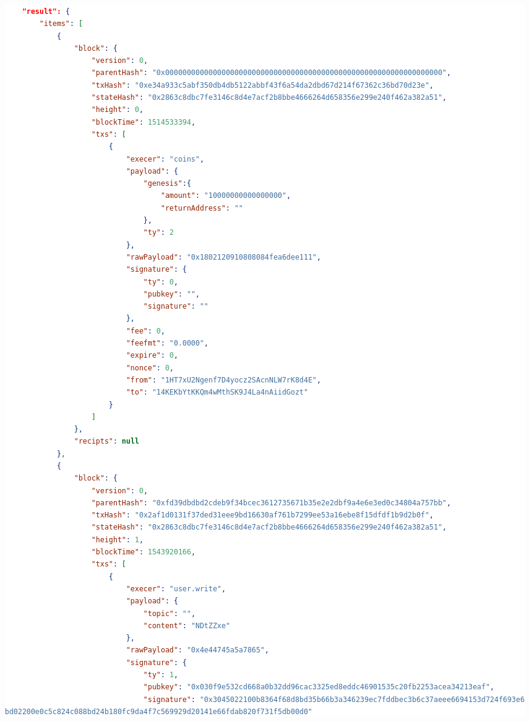 ```json
	"result": {
		"items": [
			{
				"block": {
					"version": 0,
					"parentHash": "0x0000000000000000000000000000000000000000000000000000000000000000",
					"txHash": "0xe34a933c5abf350db4db5122abbf43f6a54da2dbd67d214f67362c36bd70d23e",
					"stateHash": "0x2863c8dbc7fe3146c8d4e7acf2b8bbe4666264d658356e299e240f462a382a51",
					"height": 0,
					"blockTime": 1514533394,
					"txs": [
						{
							"execer": "coins",
							"payload": {
								"genesis":{
									"amount": "10000000000000000",
									"returnAddress": ""
								},
								"ty": 2
							},
							"rawPayload": "0x1802120910808084fea6dee111",
							"signature": {
								"ty": 0,
								"pubkey": "",
								"signature": ""
							},
							"fee": 0,
							"feefmt": "0.0000",
							"expire": 0,
							"nonce": 0,
							"from": "1HT7xU2Ngenf7D4yocz2SAcnNLW7rK8d4E",
							"to": "14KEKbYtKKQm4wMthSK9J4La4nAiidGozt"
						}
					]
				},
				"recipts": null
			},
			{
				"block": {
					"version": 0,
					"parentHash": "0xfd39dbdbd2cdeb9f34bcec3612735671b35e2e2dbf9a4e6e3ed0c34804a757bb",
					"txHash": "0x2af1d0131f37ded31eee9bd16630af761b7299ee53a16ebe8f15dfdf1b9d2b0f",
					"stateHash": "0x2863c8dbc7fe3146c8d4e7acf2b8bbe4666264d658356e299e240f462a382a51",
					"height": 1,
					"blockTime": 1543920166,
					"txs": [
						{
							"execer": "user.write",
							"payload": {
								"topic": "",
								"content": "NDtZZxe"
							},
							"rawPayload": "0x4e44745a5a7865",
							"signature": {
								"ty": 1,
								"pubkey": "0x030f9e532cd668a0b32dd96cac3325ed8eddc46901535c20fb2253acea34213eaf",
								"signature": "0x3045022100b8364f68d8bd35b66b3a346239ec7fddbec3b6c37aeee6694153d724f693e6bd02200e0c5c824c088bd24b180fc9da4f7c569929d20141e66fdab820f731f5db00d0"
```